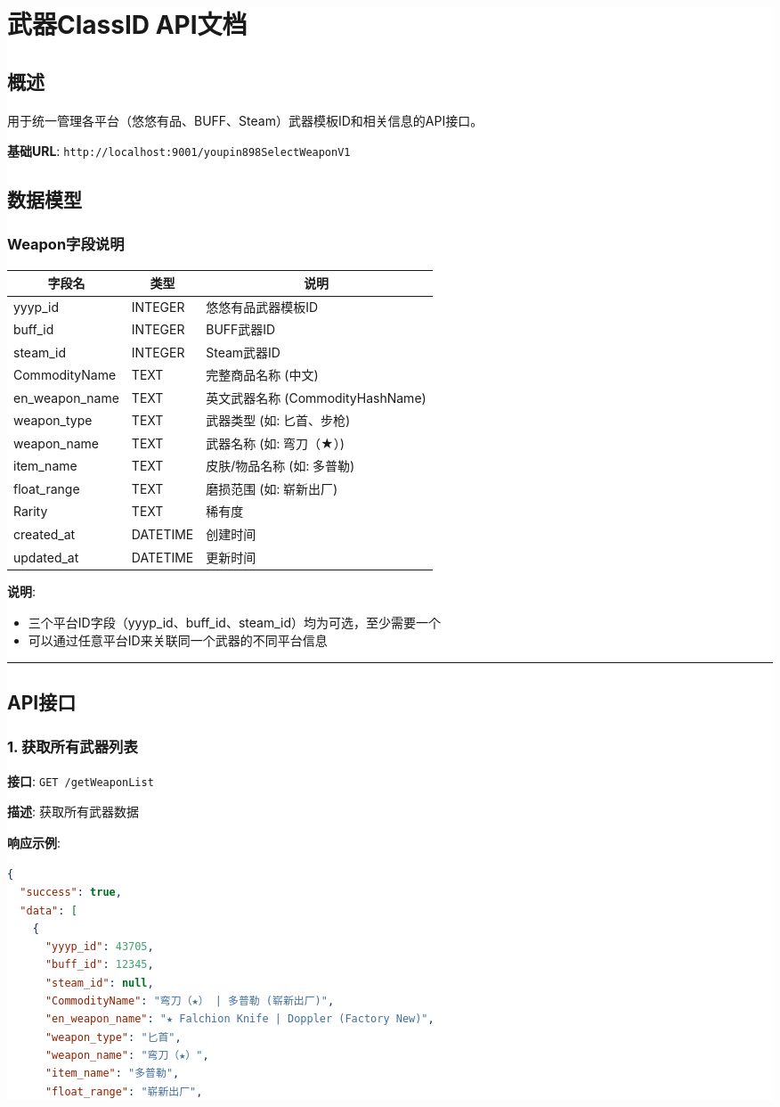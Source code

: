 # 武器ClassID API文档

## 概述
用于统一管理各平台（悠悠有品、BUFF、Steam）武器模板ID和相关信息的API接口。

**基础URL**: `http://localhost:9001/youpin898SelectWeaponV1`

## 数据模型

### Weapon字段说明
| 字段名 | 类型 | 说明 |
|--------|------|------|
| yyyp_id | INTEGER | 悠悠有品武器模板ID |
| buff_id | INTEGER | BUFF武器ID |
| steam_id | INTEGER | Steam武器ID |
| CommodityName | TEXT | 完整商品名称 (中文) |
| en_weapon_name | TEXT | 英文武器名称 (CommodityHashName) |
| weapon_type | TEXT | 武器类型 (如: 匕首、步枪) |
| weapon_name | TEXT | 武器名称 (如: 弯刀（★）) |
| item_name | TEXT | 皮肤/物品名称 (如: 多普勒) |
| float_range | TEXT | 磨损范围 (如: 崭新出厂) |
| Rarity | TEXT | 稀有度 |
| created_at | DATETIME | 创建时间 |
| updated_at | DATETIME | 更新时间 |

**说明**: 
- 三个平台ID字段（yyyp_id、buff_id、steam_id）均为可选，至少需要一个
- 可以通过任意平台ID来关联同一个武器的不同平台信息

---

## API接口

### 1. 获取所有武器列表
**接口**: `GET /getWeaponList`

**描述**: 获取所有武器数据

**响应示例**:
```json
{
  "success": true,
  "data": [
    {
      "yyyp_id": 43705,
      "buff_id": 12345,
      "steam_id": null,
      "CommodityName": "弯刀（★） | 多普勒 (崭新出厂)",
      "en_weapon_name": "★ Falchion Knife | Doppler (Factory New)",
      "weapon_type": "匕首",
      "weapon_name": "弯刀（★）",
      "item_name": "多普勒",
      "float_range": "崭新出厂",
```